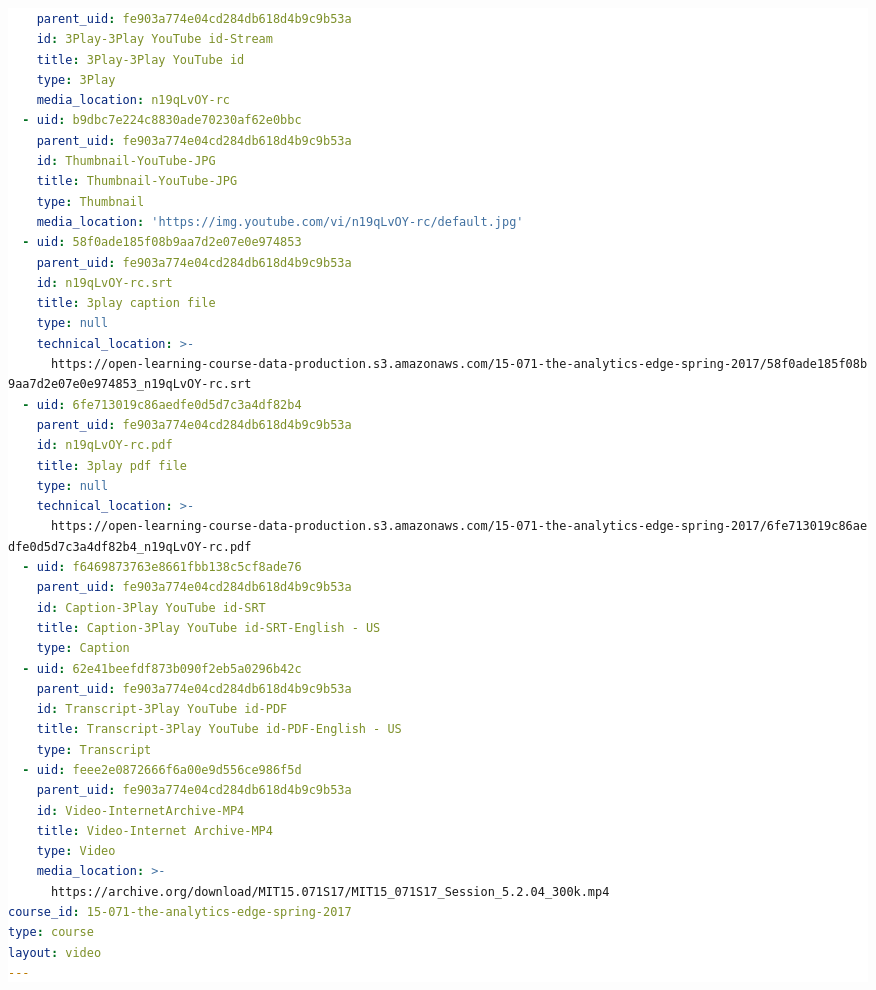 ```yaml
    parent_uid: fe903a774e04cd284db618d4b9c9b53a
    id: 3Play-3Play YouTube id-Stream
    title: 3Play-3Play YouTube id
    type: 3Play
    media_location: n19qLvOY-rc
  - uid: b9dbc7e224c8830ade70230af62e0bbc
    parent_uid: fe903a774e04cd284db618d4b9c9b53a
    id: Thumbnail-YouTube-JPG
    title: Thumbnail-YouTube-JPG
    type: Thumbnail
    media_location: 'https://img.youtube.com/vi/n19qLvOY-rc/default.jpg'
  - uid: 58f0ade185f08b9aa7d2e07e0e974853
    parent_uid: fe903a774e04cd284db618d4b9c9b53a
    id: n19qLvOY-rc.srt
    title: 3play caption file
    type: null
    technical_location: >-
      https://open-learning-course-data-production.s3.amazonaws.com/15-071-the-analytics-edge-spring-2017/58f0ade185f08b9aa7d2e07e0e974853_n19qLvOY-rc.srt
  - uid: 6fe713019c86aedfe0d5d7c3a4df82b4
    parent_uid: fe903a774e04cd284db618d4b9c9b53a
    id: n19qLvOY-rc.pdf
    title: 3play pdf file
    type: null
    technical_location: >-
      https://open-learning-course-data-production.s3.amazonaws.com/15-071-the-analytics-edge-spring-2017/6fe713019c86aedfe0d5d7c3a4df82b4_n19qLvOY-rc.pdf
  - uid: f6469873763e8661fbb138c5cf8ade76
    parent_uid: fe903a774e04cd284db618d4b9c9b53a
    id: Caption-3Play YouTube id-SRT
    title: Caption-3Play YouTube id-SRT-English - US
    type: Caption
  - uid: 62e41beefdf873b090f2eb5a0296b42c
    parent_uid: fe903a774e04cd284db618d4b9c9b53a
    id: Transcript-3Play YouTube id-PDF
    title: Transcript-3Play YouTube id-PDF-English - US
    type: Transcript
  - uid: feee2e0872666f6a00e9d556ce986f5d
    parent_uid: fe903a774e04cd284db618d4b9c9b53a
    id: Video-InternetArchive-MP4
    title: Video-Internet Archive-MP4
    type: Video
    media_location: >-
      https://archive.org/download/MIT15.071S17/MIT15_071S17_Session_5.2.04_300k.mp4
course_id: 15-071-the-analytics-edge-spring-2017
type: course
layout: video
---
```

